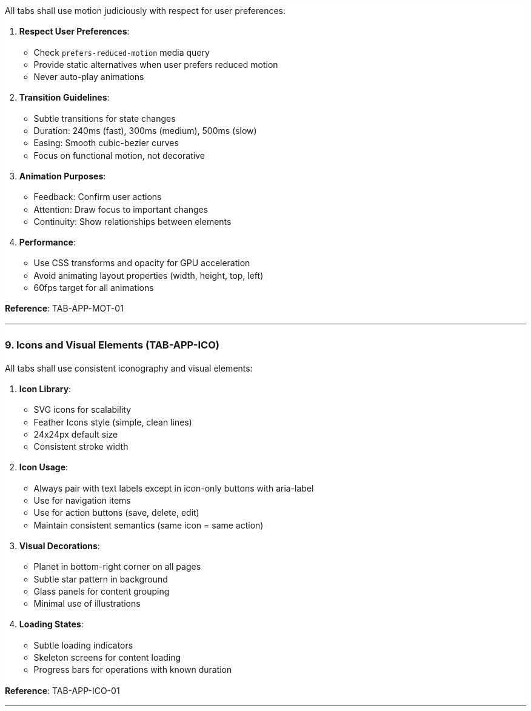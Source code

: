 All tabs shall use motion judiciously with respect for user preferences:

1. **Respect User Preferences**:
   - Check `prefers-reduced-motion` media query
   - Provide static alternatives when user prefers reduced motion
   - Never auto-play animations

2. **Transition Guidelines**:
   - Subtle transitions for state changes
   - Duration: 240ms (fast), 300ms (medium), 500ms (slow)
   - Easing: Smooth cubic-bezier curves
   - Focus on functional motion, not decorative

3. **Animation Purposes**:
   - Feedback: Confirm user actions
   - Attention: Draw focus to important changes
   - Continuity: Show relationships between elements

4. **Performance**:
   - Use CSS transforms and opacity for GPU acceleration
   - Avoid animating layout properties (width, height, top, left)
   - 60fps target for all animations

**Reference**: TAB-APP-MOT-01

---

### 9. Icons and Visual Elements (TAB-APP-ICO)

All tabs shall use consistent iconography and visual elements:

1. **Icon Library**:
   - SVG icons for scalability
   - Feather Icons style (simple, clean lines)
   - 24x24px default size
   - Consistent stroke width

2. **Icon Usage**:
   - Always pair with text labels except in icon-only buttons with aria-label
   - Use for navigation items
   - Use for action buttons (save, delete, edit)
   - Maintain consistent semantics (same icon = same action)

3. **Visual Decorations**:
   - Planet in bottom-right corner on all pages
   - Subtle star pattern in background
   - Glass panels for content grouping
   - Minimal use of illustrations

4. **Loading States**:
   - Subtle loading indicators
   - Skeleton screens for content loading
   - Progress bars for operations with known duration

**Reference**: TAB-APP-ICO-01

---
